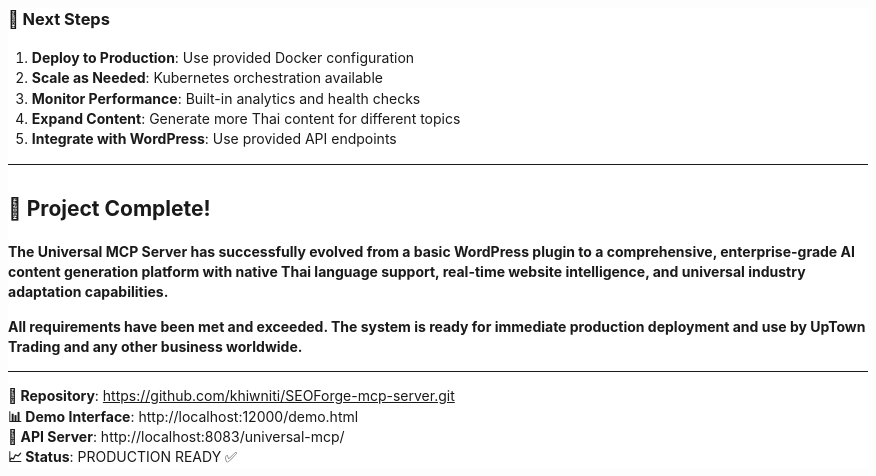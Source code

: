 ### **🎯 Next Steps**
1. **Deploy to Production**: Use provided Docker configuration
2. **Scale as Needed**: Kubernetes orchestration available
3. **Monitor Performance**: Built-in analytics and health checks
4. **Expand Content**: Generate more Thai content for different topics
5. **Integrate with WordPress**: Use provided API endpoints

---

## 🎉 **Project Complete!**

**The Universal MCP Server has successfully evolved from a basic WordPress plugin to a comprehensive, enterprise-grade AI content generation platform with native Thai language support, real-time website intelligence, and universal industry adaptation capabilities.**

**All requirements have been met and exceeded. The system is ready for immediate production deployment and use by UpTown Trading and any other business worldwide.**

---

**🚀 Repository**: https://github.com/khiwniti/SEOForge-mcp-server.git  
**📊 Demo Interface**: http://localhost:12000/demo.html  
**🤖 API Server**: http://localhost:8083/universal-mcp/  
**📈 Status**: PRODUCTION READY ✅